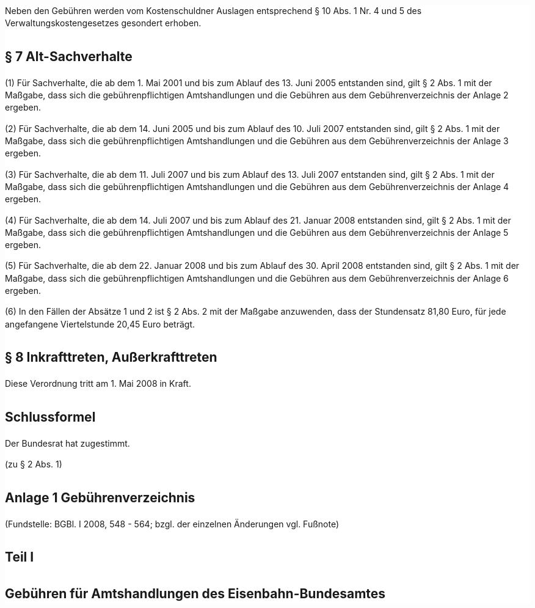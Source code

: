 Neben den Gebühren werden vom Kostenschuldner Auslagen entsprechend §
10 Abs. 1 Nr. 4 und 5 des Verwaltungskostengesetzes gesondert erhoben.


## § 7 Alt-Sachverhalte

(1) Für Sachverhalte, die ab dem 1. Mai 2001 und bis zum Ablauf des
13\. Juni 2005 entstanden sind, gilt § 2 Abs. 1 mit der Maßgabe, dass
sich die gebührenpflichtigen Amtshandlungen und die Gebühren aus dem
Gebührenverzeichnis der Anlage 2 ergeben.

(2) Für Sachverhalte, die ab dem 14. Juni 2005 und bis zum Ablauf des
10\. Juli 2007 entstanden sind, gilt § 2 Abs. 1 mit der Maßgabe, dass
sich die gebührenpflichtigen Amtshandlungen und die Gebühren aus dem
Gebührenverzeichnis der Anlage 3 ergeben.

(3) Für Sachverhalte, die ab dem 11. Juli 2007 und bis zum Ablauf des
13\. Juli 2007 entstanden sind, gilt § 2 Abs. 1 mit der Maßgabe, dass
sich die gebührenpflichtigen Amtshandlungen und die Gebühren aus dem
Gebührenverzeichnis der Anlage 4 ergeben.

(4) Für Sachverhalte, die ab dem 14. Juli 2007 und bis zum Ablauf des
21\. Januar 2008 entstanden sind, gilt § 2 Abs. 1 mit der Maßgabe, dass
sich die gebührenpflichtigen Amtshandlungen und die Gebühren aus dem
Gebührenverzeichnis der Anlage 5 ergeben.

(5) Für Sachverhalte, die ab dem 22. Januar 2008 und bis zum Ablauf
des 30. April 2008 entstanden sind, gilt § 2 Abs. 1 mit der Maßgabe,
dass sich die gebührenpflichtigen Amtshandlungen und die Gebühren aus
dem Gebührenverzeichnis der Anlage 6 ergeben.

(6) In den Fällen der Absätze 1 und 2 ist § 2 Abs. 2 mit der Maßgabe
anzuwenden, dass der Stundensatz 81,80 Euro, für jede angefangene
Viertelstunde 20,45 Euro beträgt.


## § 8 Inkrafttreten, Außerkrafttreten

Diese Verordnung tritt am 1. Mai 2008 in Kraft.


## Schlussformel

Der Bundesrat hat zugestimmt.

(zu § 2 Abs. 1)

## Anlage 1 Gebührenverzeichnis

(Fundstelle: BGBl. I 2008, 548 - 564;
bzgl. der einzelnen Änderungen vgl. Fußnote)
## Teil I

## Gebühren für Amtshandlungen des Eisenbahn-Bundesamtes
